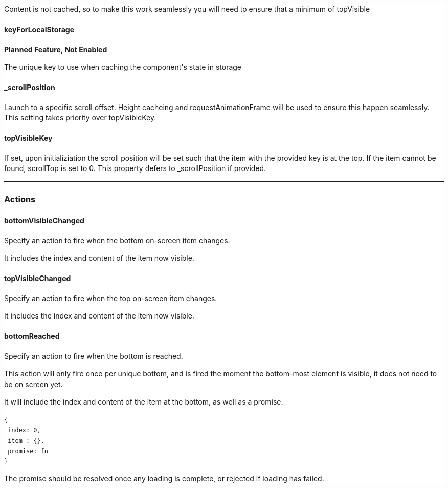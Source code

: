 Content is not cached, so to make this work seamlessly you will need to ensure that
a minimum of topVisible

#### keyForLocalStorage

**Planned Feature, Not Enabled**

The unique key to use when caching the component's state in storage

#### _scrollPosition

Launch to a specific scroll offset.  Height cacheing and requestAnimationFrame
will be used to ensure this happen seamlessly. This setting takes priority over topVisibleKey.

#### topVisibleKey

If set, upon initializiation the scroll position will be set such that the item
with the provided key is at the top.  If the item cannot be found, scrollTop
is set to 0. This property defers to _scrollPosition if provided.

--------------------------------------------

### Actions

#### bottomVisibleChanged

Specify an action to fire when the bottom on-screen item
changes.

It includes the index and content of the item now visible.

#### topVisibleChanged

Specify an action to fire when the top on-screen item
changes.

It includes the index and content of the item now visible.

#### bottomReached

Specify an action to fire when the bottom is reached.

This action will only fire once per unique bottom, and
is fired the moment the bottom-most element is visible, it does
not need to be on screen yet.

It will include the index and content of the item at the bottom,
as well as a promise.

```
{
 index: 0,
 item : {},
 promise: fn
}
```

The promise should be resolved once any loading is complete, or
rejected if loading has failed.
